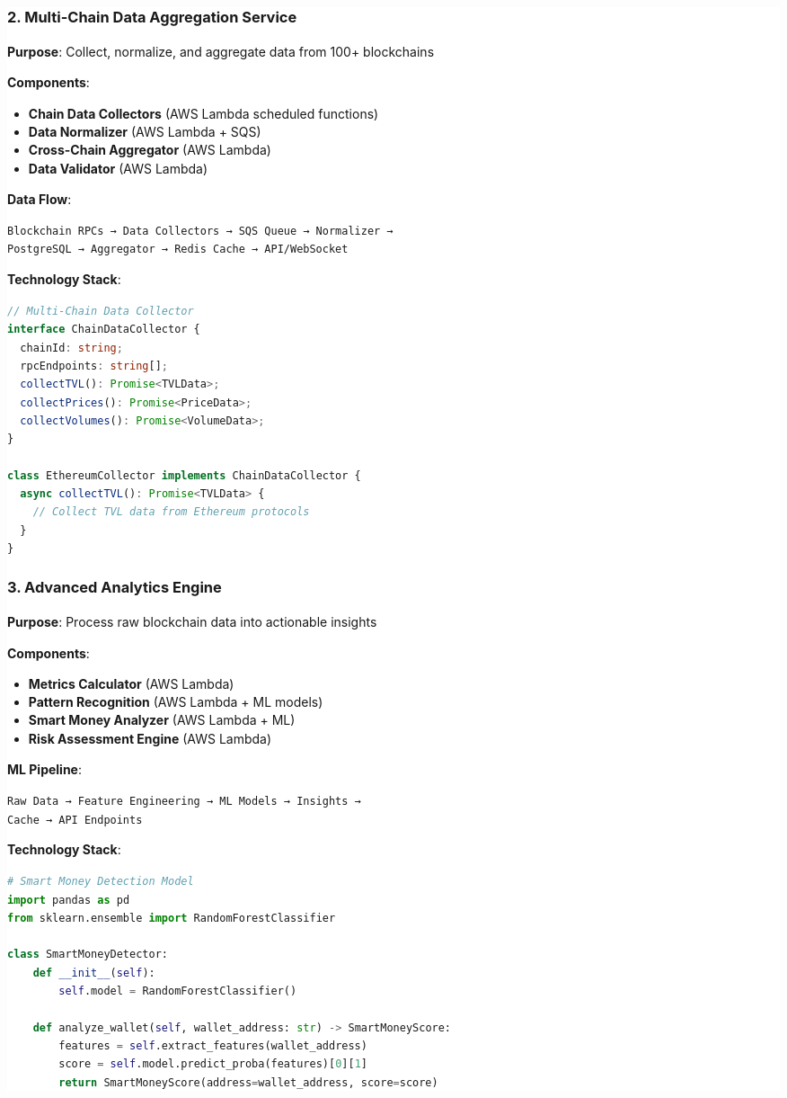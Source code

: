 ### 2. Multi-Chain Data Aggregation Service

**Purpose**: Collect, normalize, and aggregate data from 100+ blockchains

**Components**:
- **Chain Data Collectors** (AWS Lambda scheduled functions)
- **Data Normalizer** (AWS Lambda + SQS)
- **Cross-Chain Aggregator** (AWS Lambda)
- **Data Validator** (AWS Lambda)

**Data Flow**:
```
Blockchain RPCs → Data Collectors → SQS Queue → Normalizer → 
PostgreSQL → Aggregator → Redis Cache → API/WebSocket
```

**Technology Stack**:
```typescript
// Multi-Chain Data Collector
interface ChainDataCollector {
  chainId: string;
  rpcEndpoints: string[];
  collectTVL(): Promise<TVLData>;
  collectPrices(): Promise<PriceData>;
  collectVolumes(): Promise<VolumeData>;
}

class EthereumCollector implements ChainDataCollector {
  async collectTVL(): Promise<TVLData> {
    // Collect TVL data from Ethereum protocols
  }
}
```

### 3. Advanced Analytics Engine

**Purpose**: Process raw blockchain data into actionable insights

**Components**:
- **Metrics Calculator** (AWS Lambda)
- **Pattern Recognition** (AWS Lambda + ML models)
- **Smart Money Analyzer** (AWS Lambda + ML)
- **Risk Assessment Engine** (AWS Lambda)

**ML Pipeline**:
```
Raw Data → Feature Engineering → ML Models → Insights → 
Cache → API Endpoints
```

**Technology Stack**:
```python
# Smart Money Detection Model
import pandas as pd
from sklearn.ensemble import RandomForestClassifier

class SmartMoneyDetector:
    def __init__(self):
        self.model = RandomForestClassifier()
    
    def analyze_wallet(self, wallet_address: str) -> SmartMoneyScore:
        features = self.extract_features(wallet_address)
        score = self.model.predict_proba(features)[0][1]
        return SmartMoneyScore(address=wallet_address, score=score)
```
